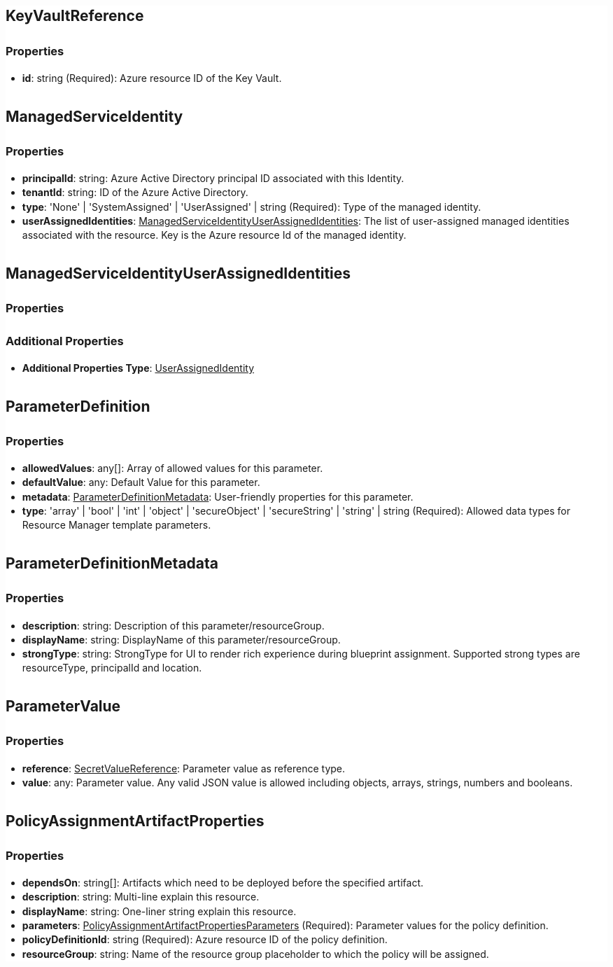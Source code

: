 ## KeyVaultReference
### Properties
* **id**: string (Required): Azure resource ID of the Key Vault.

## ManagedServiceIdentity
### Properties
* **principalId**: string: Azure Active Directory principal ID associated with this Identity.
* **tenantId**: string: ID of the Azure Active Directory.
* **type**: 'None' | 'SystemAssigned' | 'UserAssigned' | string (Required): Type of the managed identity.
* **userAssignedIdentities**: [ManagedServiceIdentityUserAssignedIdentities](#managedserviceidentityuserassignedidentities): The list of user-assigned managed identities associated with the resource. Key is the Azure resource Id of the managed identity.

## ManagedServiceIdentityUserAssignedIdentities
### Properties
### Additional Properties
* **Additional Properties Type**: [UserAssignedIdentity](#userassignedidentity)

## ParameterDefinition
### Properties
* **allowedValues**: any[]: Array of allowed values for this parameter.
* **defaultValue**: any: Default Value for this parameter.
* **metadata**: [ParameterDefinitionMetadata](#parameterdefinitionmetadata): User-friendly properties for this parameter.
* **type**: 'array' | 'bool' | 'int' | 'object' | 'secureObject' | 'secureString' | 'string' | string (Required): Allowed data types for Resource Manager template parameters.

## ParameterDefinitionMetadata
### Properties
* **description**: string: Description of this parameter/resourceGroup.
* **displayName**: string: DisplayName of this parameter/resourceGroup.
* **strongType**: string: StrongType for UI to render rich experience during blueprint assignment. Supported strong types are resourceType, principalId and location.

## ParameterValue
### Properties
* **reference**: [SecretValueReference](#secretvaluereference): Parameter value as reference type.
* **value**: any: Parameter value. Any valid JSON value is allowed including objects, arrays, strings, numbers and booleans.

## PolicyAssignmentArtifactProperties
### Properties
* **dependsOn**: string[]: Artifacts which need to be deployed before the specified artifact.
* **description**: string: Multi-line explain this resource.
* **displayName**: string: One-liner string explain this resource.
* **parameters**: [PolicyAssignmentArtifactPropertiesParameters](#policyassignmentartifactpropertiesparameters) (Required): Parameter values for the policy definition.
* **policyDefinitionId**: string (Required): Azure resource ID of the policy definition.
* **resourceGroup**: string: Name of the resource group placeholder to which the policy will be assigned.

